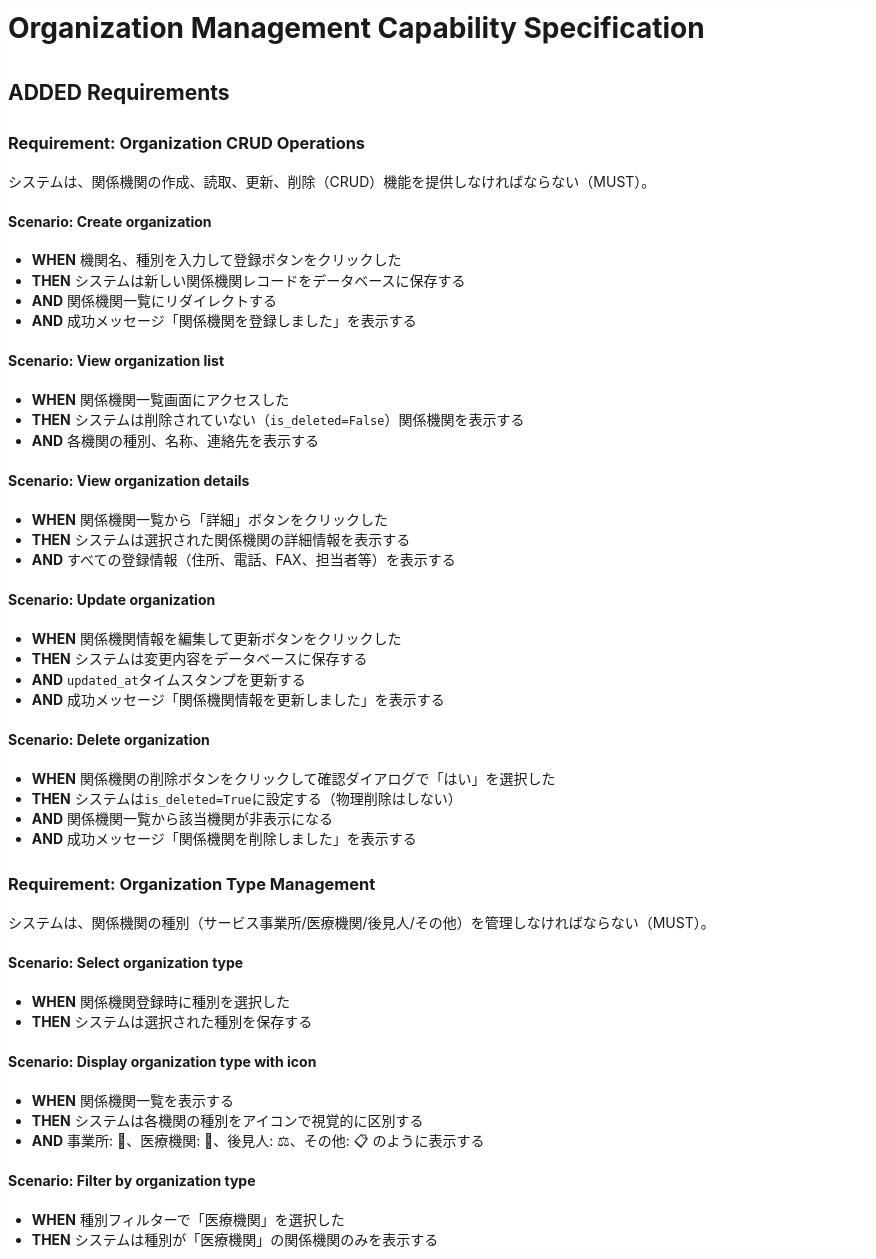 # Organization Management Capability Specification

## ADDED Requirements

### Requirement: Organization CRUD Operations
システムは、関係機関の作成、読取、更新、削除（CRUD）機能を提供しなければならない（MUST）。

#### Scenario: Create organization
- **WHEN** 機関名、種別を入力して登録ボタンをクリックした
- **THEN** システムは新しい関係機関レコードをデータベースに保存する
- **AND** 関係機関一覧にリダイレクトする
- **AND** 成功メッセージ「関係機関を登録しました」を表示する

#### Scenario: View organization list
- **WHEN** 関係機関一覧画面にアクセスした
- **THEN** システムは削除されていない（`is_deleted=False`）関係機関を表示する
- **AND** 各機関の種別、名称、連絡先を表示する

#### Scenario: View organization details
- **WHEN** 関係機関一覧から「詳細」ボタンをクリックした
- **THEN** システムは選択された関係機関の詳細情報を表示する
- **AND** すべての登録情報（住所、電話、FAX、担当者等）を表示する

#### Scenario: Update organization
- **WHEN** 関係機関情報を編集して更新ボタンをクリックした
- **THEN** システムは変更内容をデータベースに保存する
- **AND** `updated_at`タイムスタンプを更新する
- **AND** 成功メッセージ「関係機関情報を更新しました」を表示する

#### Scenario: Delete organization
- **WHEN** 関係機関の削除ボタンをクリックして確認ダイアログで「はい」を選択した
- **THEN** システムは`is_deleted=True`に設定する（物理削除はしない）
- **AND** 関係機関一覧から該当機関が非表示になる
- **AND** 成功メッセージ「関係機関を削除しました」を表示する

### Requirement: Organization Type Management
システムは、関係機関の種別（サービス事業所/医療機関/後見人/その他）を管理しなければならない（MUST）。

#### Scenario: Select organization type
- **WHEN** 関係機関登録時に種別を選択した
- **THEN** システムは選択された種別を保存する

#### Scenario: Display organization type with icon
- **WHEN** 関係機関一覧を表示する
- **THEN** システムは各機関の種別をアイコンで視覚的に区別する
- **AND** 事業所: 🏢、医療機関: 🏥、後見人: ⚖️、その他: 📋 のように表示する

#### Scenario: Filter by organization type
- **WHEN** 種別フィルターで「医療機関」を選択した
- **THEN** システムは種別が「医療機関」の関係機関のみを表示する
